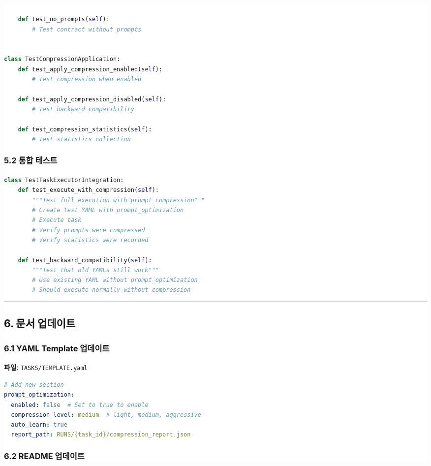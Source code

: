 ```python

    def test_no_prompts(self):
        # Test contract without prompts


class TestCompressionApplication:
    def test_apply_compression_enabled(self):
        # Test compression when enabled

    def test_apply_compression_disabled(self):
        # Test backward compatibility

    def test_compression_statistics(self):
        # Test statistics collection
```

### 5.2 통합 테스트

```python
class TestTaskExecutorIntegration:
    def test_execute_with_compression(self):
        """Test full execution with prompt compression"""
        # Create test YAML with prompt_optimization
        # Execute task
        # Verify prompts were compressed
        # Verify statistics were recorded

    def test_backward_compatibility(self):
        """Test that old YAMLs still work"""
        # Use existing YAML without prompt_optimization
        # Should execute normally without compression
```

---

## 6. 문서 업데이트

### 6.1 YAML Template 업데이트

**파일**: `TASKS/TEMPLATE.yaml`

```yaml
# Add new section
prompt_optimization:
  enabled: false  # Set to true to enable
  compression_level: medium  # light, medium, aggressive
  auto_learn: true
  report_path: RUNS/{task_id}/compression_report.json
```

### 6.2 README 업데이트
